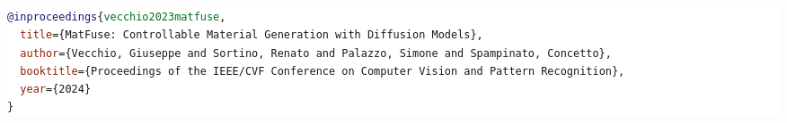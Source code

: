 ```bibtex
@inproceedings{vecchio2023matfuse,
  title={MatFuse: Controllable Material Generation with Diffusion Models},
  author={Vecchio, Giuseppe and Sortino, Renato and Palazzo, Simone and Spampinato, Concetto},
  booktitle={Proceedings of the IEEE/CVF Conference on Computer Vision and Pattern Recognition},
  year={2024}
}
```
